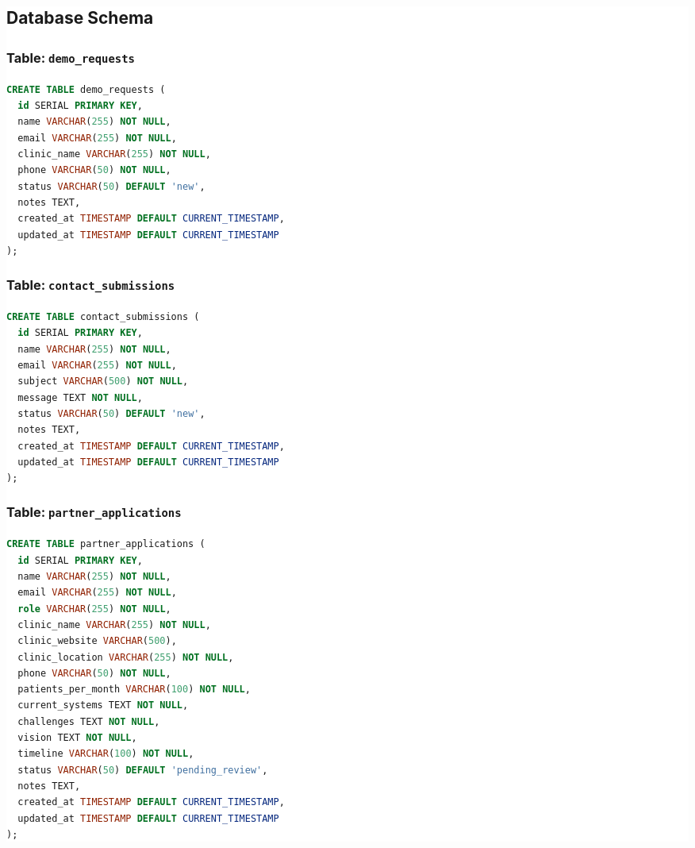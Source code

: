 ## Database Schema

### Table: `demo_requests`
```sql
CREATE TABLE demo_requests (
  id SERIAL PRIMARY KEY,
  name VARCHAR(255) NOT NULL,
  email VARCHAR(255) NOT NULL,
  clinic_name VARCHAR(255) NOT NULL,
  phone VARCHAR(50) NOT NULL,
  status VARCHAR(50) DEFAULT 'new',
  notes TEXT,
  created_at TIMESTAMP DEFAULT CURRENT_TIMESTAMP,
  updated_at TIMESTAMP DEFAULT CURRENT_TIMESTAMP
);
```

### Table: `contact_submissions`
```sql
CREATE TABLE contact_submissions (
  id SERIAL PRIMARY KEY,
  name VARCHAR(255) NOT NULL,
  email VARCHAR(255) NOT NULL,
  subject VARCHAR(500) NOT NULL,
  message TEXT NOT NULL,
  status VARCHAR(50) DEFAULT 'new',
  notes TEXT,
  created_at TIMESTAMP DEFAULT CURRENT_TIMESTAMP,
  updated_at TIMESTAMP DEFAULT CURRENT_TIMESTAMP
);
```

### Table: `partner_applications`
```sql
CREATE TABLE partner_applications (
  id SERIAL PRIMARY KEY,
  name VARCHAR(255) NOT NULL,
  email VARCHAR(255) NOT NULL,
  role VARCHAR(255) NOT NULL,
  clinic_name VARCHAR(255) NOT NULL,
  clinic_website VARCHAR(500),
  clinic_location VARCHAR(255) NOT NULL,
  phone VARCHAR(50) NOT NULL,
  patients_per_month VARCHAR(100) NOT NULL,
  current_systems TEXT NOT NULL,
  challenges TEXT NOT NULL,
  vision TEXT NOT NULL,
  timeline VARCHAR(100) NOT NULL,
  status VARCHAR(50) DEFAULT 'pending_review',
  notes TEXT,
  created_at TIMESTAMP DEFAULT CURRENT_TIMESTAMP,
  updated_at TIMESTAMP DEFAULT CURRENT_TIMESTAMP
);
```
